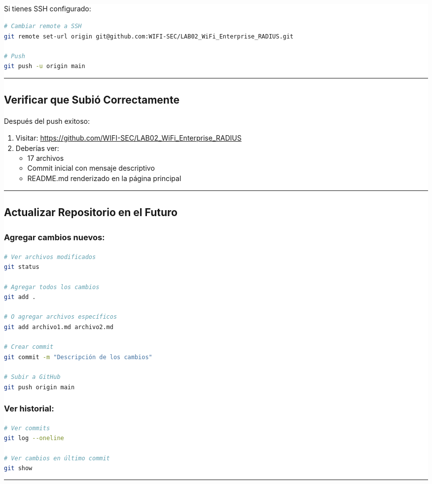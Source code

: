 Si tienes SSH configurado:

```bash
# Cambiar remote a SSH
git remote set-url origin git@github.com:WIFI-SEC/LAB02_WiFi_Enterprise_RADIUS.git

# Push
git push -u origin main
```

---

## Verificar que Subió Correctamente

Después del push exitoso:

1. Visitar: https://github.com/WIFI-SEC/LAB02_WiFi_Enterprise_RADIUS
2. Deberías ver:
   - 17 archivos
   - Commit inicial con mensaje descriptivo
   - README.md renderizado en la página principal

---

## Actualizar Repositorio en el Futuro

### Agregar cambios nuevos:

```bash
# Ver archivos modificados
git status

# Agregar todos los cambios
git add .

# O agregar archivos específicos
git add archivo1.md archivo2.md

# Crear commit
git commit -m "Descripción de los cambios"

# Subir a GitHub
git push origin main
```

### Ver historial:

```bash
# Ver commits
git log --oneline

# Ver cambios en último commit
git show
```

---